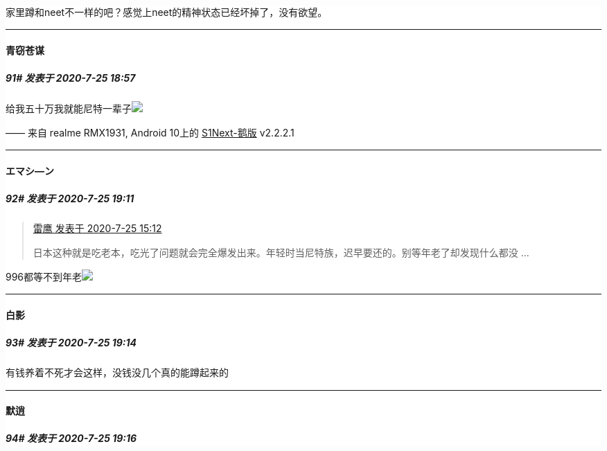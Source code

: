 
家里蹲和neet不一样的吧？感觉上neet的精神状态已经坏掉了，没有欲望。







*****

####  青窃苍谋  
##### 91#       发表于 2020-7-25 18:57




给我五十万我就能尼特一辈子<img src="https://static.saraba1st.com/image/smiley/face2017/048.png" referrerpolicy="no-referrer">

—— 来自 realme RMX1931, Android 10上的 [S1Next-鹅版](https://github.com/ykrank/S1-Next/releases) v2.2.2.1







*****

####  エマシ—ン  
##### 92#       发表于 2020-7-25 19:11



<blockquote><a href="httphttps://bbs.saraba1st.com/2b/forum.php?mod=redirect&amp;goto=findpost&amp;pid=48212159&amp;ptid=1951135" target="_blank">雷鹰 发表于 2020-7-25 15:12</a>

日本这种就是吃老本，吃光了问题就会完全爆发出来。年轻时当尼特族，迟早要还的。别等年老了却发现什么都没 ...</blockquote>
996都等不到年老<img src="https://static.saraba1st.com/image/smiley/face2017/049.png" referrerpolicy="no-referrer">







*****

####  白影  
##### 93#       发表于 2020-7-25 19:14




有钱养着不死才会这样，没钱没几个真的能蹲起来的







*****

####  默逍  
##### 94#       发表于 2020-7-25 19:16
